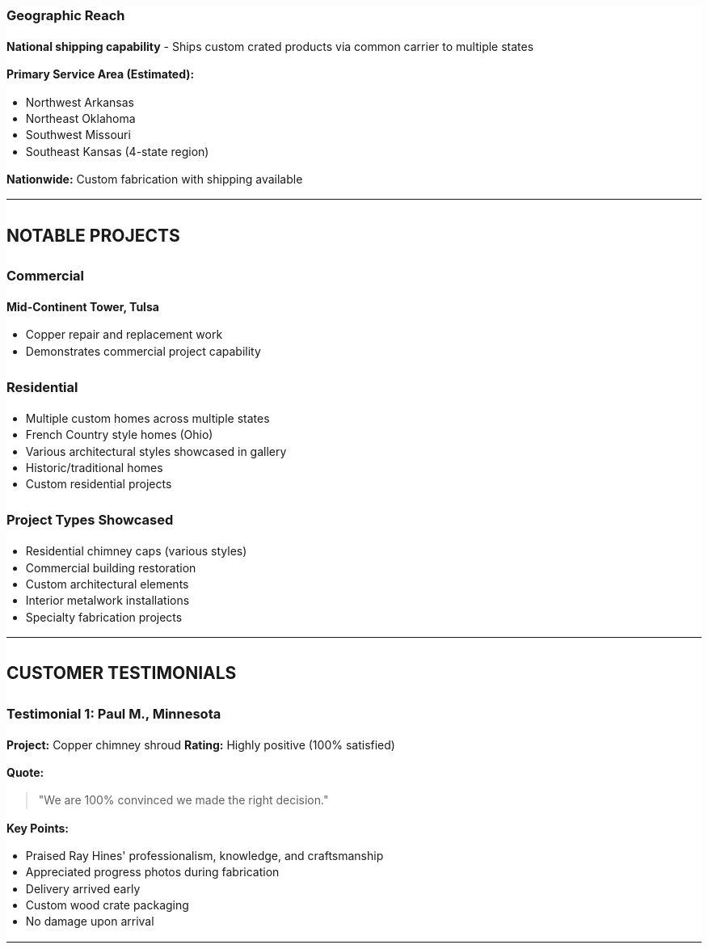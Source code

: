 ### Geographic Reach
**National shipping capability** - Ships custom crated products via common carrier to multiple states

**Primary Service Area (Estimated):**
- Northwest Arkansas
- Northeast Oklahoma
- Southwest Missouri
- Southeast Kansas (4-state region)

**Nationwide:** Custom fabrication with shipping available

---

## NOTABLE PROJECTS

### Commercial
**Mid-Continent Tower, Tulsa**
- Copper repair and replacement work
- Demonstrates commercial project capability

### Residential
- Multiple custom homes across multiple states
- French Country style homes (Ohio)
- Various architectural styles showcased in gallery
- Historic/traditional homes
- Custom residential projects

### Project Types Showcased
- Residential chimney caps (various styles)
- Commercial building restoration
- Custom architectural elements
- Interior metalwork installations
- Specialty fabrication projects

---

## CUSTOMER TESTIMONIALS

### Testimonial 1: Paul M., Minnesota
**Project:** Copper chimney shroud
**Rating:** Highly positive (100% satisfied)

**Quote:**
> "We are 100% convinced we made the right decision."

**Key Points:**
- Praised Ray Hines' professionalism, knowledge, and craftsmanship
- Appreciated progress photos during fabrication
- Delivery arrived early
- Custom wood crate packaging
- No damage upon arrival

---